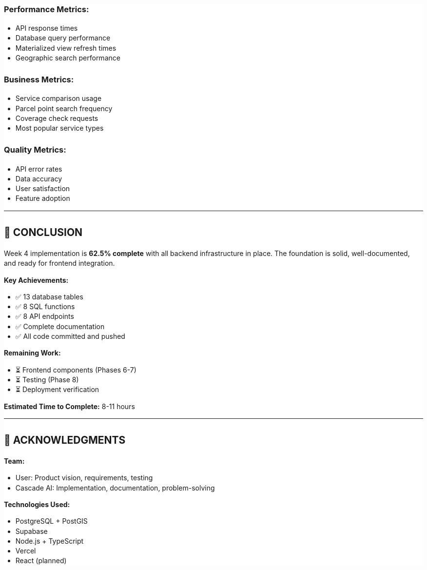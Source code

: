 ### **Performance Metrics:**
- API response times
- Database query performance
- Materialized view refresh times
- Geographic search performance

### **Business Metrics:**
- Service comparison usage
- Parcel point search frequency
- Coverage check requests
- Most popular service types

### **Quality Metrics:**
- API error rates
- Data accuracy
- User satisfaction
- Feature adoption

---

## 🎉 CONCLUSION

Week 4 implementation is **62.5% complete** with all backend infrastructure in place. The foundation is solid, well-documented, and ready for frontend integration.

**Key Achievements:**
- ✅ 13 database tables
- ✅ 8 SQL functions
- ✅ 8 API endpoints
- ✅ Complete documentation
- ✅ All code committed and pushed

**Remaining Work:**
- ⏳ Frontend components (Phases 6-7)
- ⏳ Testing (Phase 8)
- ⏳ Deployment verification

**Estimated Time to Complete:** 8-11 hours

---

## 👏 ACKNOWLEDGMENTS

**Team:**
- User: Product vision, requirements, testing
- Cascade AI: Implementation, documentation, problem-solving

**Technologies Used:**
- PostgreSQL + PostGIS
- Supabase
- Node.js + TypeScript
- Vercel
- React (planned)
